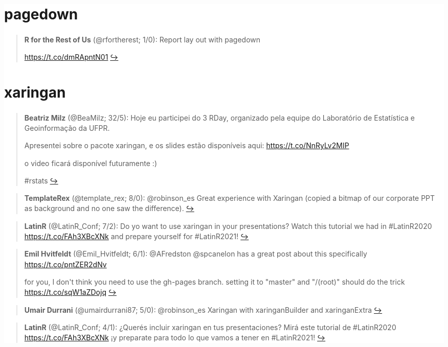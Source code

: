 
# pagedown

> **R for the Rest of Us** (@rfortherest; 1/0): Report lay out with pagedown
> >
> https://t.co/dmRApntN01  [&#8618;](https://twitter.com/rfortherest/status/1435951150818156544)




# xaringan

> **Beatriz Milz** (@BeaMilz; 32/5): Hoje eu participei do 3 RDay, organizado pela equipe do Laboratório de Estatística e Geoinformação da UFPR. 
> >
> Apresentei sobre o pacote xaringan, e os slides estão disponíveis aqui:
> https://t.co/NnRyLv2MIP
> >
> o video ficará disponível futuramente :)
> >
> #rstats  [&#8618;](https://twitter.com/BeaMilz/status/1436061843152326660)




> **TemplateRex** (@template_rex; 8/0): @robinson_es Great experience with Xaringan (copied a bitmap of our corporate PPT as background and no one saw the difference).  [&#8618;](https://twitter.com/template_rex/status/1435680133168484355)




> **LatinR** (@LatinR_Conf; 7/2): Do yo want to use xaringan in your presentations? Watch this tutorial we had in #LatinR2020 
> https://t.co/FAh3XBcXNk and prepare yourself for #LatinR2021!  [&#8618;](https://twitter.com/LatinR_Conf/status/1435694434516144129)




> **Emil Hvitfeldt** (@Emil_Hvitfeldt; 6/1): @AFredston @spcanelon has a great post about this specifically
> https://t.co/pntZER2dNv
> >
> for you, I don't think you need to use the gh-pages branch. setting it to "master" and "/(root)" should do the trick https://t.co/sqW1aZDojq  [&#8618;](https://twitter.com/Emil_Hvitfeldt/status/1435747374329040896)




> **Umair Durrani** (@umairdurrani87; 5/0): @robinson_es Xaringan with xaringanBuilder and xaringanExtra  [&#8618;](https://twitter.com/umairdurrani87/status/1435680602041290760)




> **LatinR** (@LatinR_Conf; 4/1): ¿Querés incluir xaringan en tus presentaciones? Mirá este tutorial de #LatinR2020 https://t.co/FAh3XBcXNk ¡y preparate para todo lo que vamos a tener en #LatinR2021!  [&#8618;](https://twitter.com/LatinR_Conf/status/1435603832080371714)
